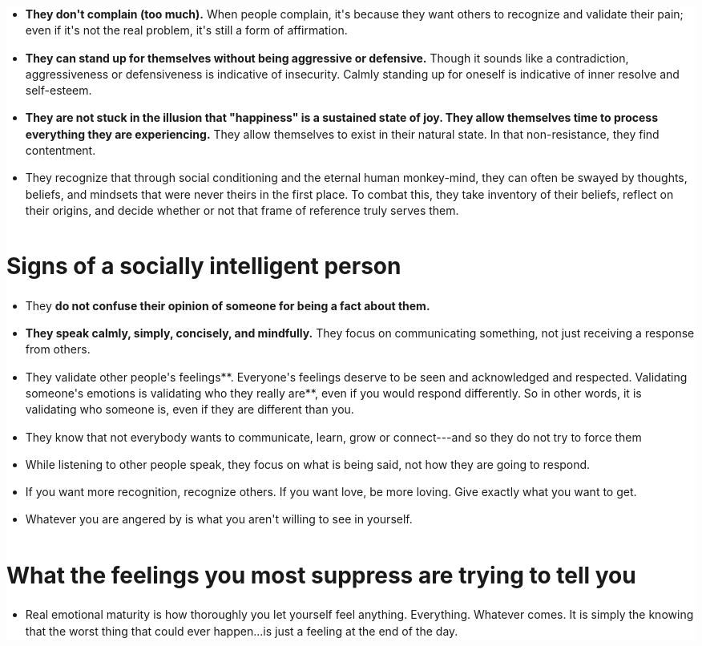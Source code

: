 -   **They don\'t complain (too much).** When people complain, it's
    because they want others to recognize and validate their pain; even
    if it's not the real problem, it's still a form of affirmation.

-   **They can stand up for themselves without being aggressive or
    defensive.** Though it sounds like a contradiction, aggressiveness
    or defensiveness is indicative of insecurity. Calmly standing up for
    oneself is indicative of inner resolve and self-esteem.

-   **They are not stuck in the illusion that "happiness" is a sustained
    state of joy. They allow themselves time to process everything they
    are experiencing.** They allow themselves to exist in their natural
    state. In that non-resistance, they find contentment.

-   They recognize that through social conditioning and the eternal
    human monkey-mind, they can often be swayed by thoughts, beliefs,
    and mindsets that were never theirs in the first place. To combat
    this, they take inventory of their beliefs, reflect on their
    origins, and decide whether or not that frame of reference truly
    serves them.

# Signs of a socially intelligent person

-   They **do not confuse their opinion of someone for being a fact
    about them.**

-   **They speak calmly, simply, concisely, and mindfully.** They focus
    on communicating something, not just receiving a response from
    others.

-   They validate other people's feelings**. Everyone's feelings deserve
    to be seen and acknowledged and respected. Validating someone's
    emotions is validating who they really are**, even if you would
    respond differently. So in other words, it is validating who someone
    is, even if they are different than you.

-   They know that not everybody wants to communicate, learn, grow or
    connect---and so they do not try to force them

-   While listening to other people speak, they focus on what is being
    said, not how they are going to respond.

-   If you want more recognition, recognize others. If you want love, be
    more loving. Give exactly what you want to get.

-   Whatever you are angered by is what you aren't willing to see in
    yourself.

# What the feelings you most suppress are trying to tell you

-   Real emotional maturity is how thoroughly you let yourself feel
    anything. Everything. Whatever comes. It is simply the knowing that
    the worst thing that could ever happen...is just a feeling at the
    end of the day.
